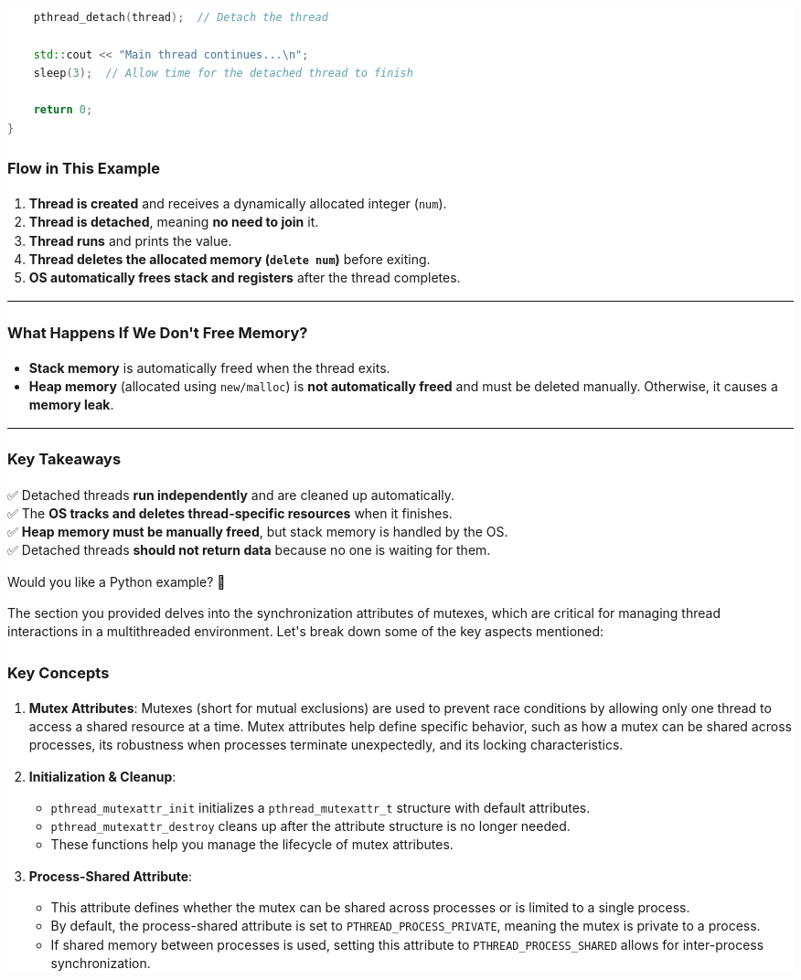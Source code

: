 ```cpp
    pthread_detach(thread);  // Detach the thread

    std::cout << "Main thread continues...\n";
    sleep(3);  // Allow time for the detached thread to finish

    return 0;
}
```

### **Flow in This Example**  
1. **Thread is created** and receives a dynamically allocated integer (`num`).  
2. **Thread is detached**, meaning **no need to join** it.  
3. **Thread runs** and prints the value.  
4. **Thread deletes the allocated memory (`delete num`)** before exiting.  
5. **OS automatically frees stack and registers** after the thread completes.  

---

### **What Happens If We Don't Free Memory?**  
- **Stack memory** is automatically freed when the thread exits.  
- **Heap memory** (allocated using `new/malloc`) is **not automatically freed** and must be deleted manually. Otherwise, it causes a **memory leak**.  

---

### **Key Takeaways**  
✅ Detached threads **run independently** and are cleaned up automatically.  
✅ The **OS tracks and deletes thread-specific resources** when it finishes.  
✅ **Heap memory must be manually freed**, but stack memory is handled by the OS.  
✅ Detached threads **should not return data** because no one is waiting for them.  

Would you like a Python example? 🚀



The section you provided delves into the synchronization attributes of mutexes, which are critical for managing thread interactions in a multithreaded environment. Let's break down some of the key aspects mentioned:

### Key Concepts

1. **Mutex Attributes**: 
   Mutexes (short for mutual exclusions) are used to prevent race conditions by allowing only one thread to access a shared resource at a time. Mutex attributes help define specific behavior, such as how a mutex can be shared across processes, its robustness when processes terminate unexpectedly, and its locking characteristics.

2. **Initialization & Cleanup**:
   - `pthread_mutexattr_init` initializes a `pthread_mutexattr_t` structure with default attributes.
   - `pthread_mutexattr_destroy` cleans up after the attribute structure is no longer needed.
   - These functions help you manage the lifecycle of mutex attributes.

3. **Process-Shared Attribute**:
   - This attribute defines whether the mutex can be shared across processes or is limited to a single process.
   - By default, the process-shared attribute is set to `PTHREAD_PROCESS_PRIVATE`, meaning the mutex is private to a process.
   - If shared memory between processes is used, setting this attribute to `PTHREAD_PROCESS_SHARED` allows for inter-process synchronization.
